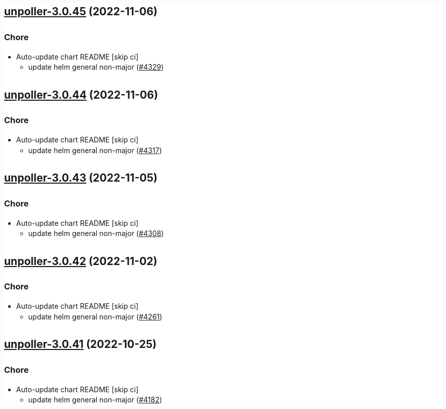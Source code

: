 


## [unpoller-3.0.45](https://github.com/truecharts/charts/compare/unpoller-3.0.44...unpoller-3.0.45) (2022-11-06)

### Chore

- Auto-update chart README [skip ci]
  - update helm general non-major ([#4329](https://github.com/truecharts/charts/issues/4329))




## [unpoller-3.0.44](https://github.com/truecharts/charts/compare/unpoller-3.0.43...unpoller-3.0.44) (2022-11-06)

### Chore

- Auto-update chart README [skip ci]
  - update helm general non-major ([#4317](https://github.com/truecharts/charts/issues/4317))




## [unpoller-3.0.43](https://github.com/truecharts/charts/compare/unpoller-3.0.42...unpoller-3.0.43) (2022-11-05)

### Chore

- Auto-update chart README [skip ci]
  - update helm general non-major ([#4308](https://github.com/truecharts/charts/issues/4308))




## [unpoller-3.0.42](https://github.com/truecharts/charts/compare/unpoller-3.0.41...unpoller-3.0.42) (2022-11-02)

### Chore

- Auto-update chart README [skip ci]
  - update helm general non-major ([#4261](https://github.com/truecharts/charts/issues/4261))




## [unpoller-3.0.41](https://github.com/truecharts/charts/compare/unpoller-3.0.40...unpoller-3.0.41) (2022-10-25)

### Chore

- Auto-update chart README [skip ci]
  - update helm general non-major ([#4182](https://github.com/truecharts/charts/issues/4182))

